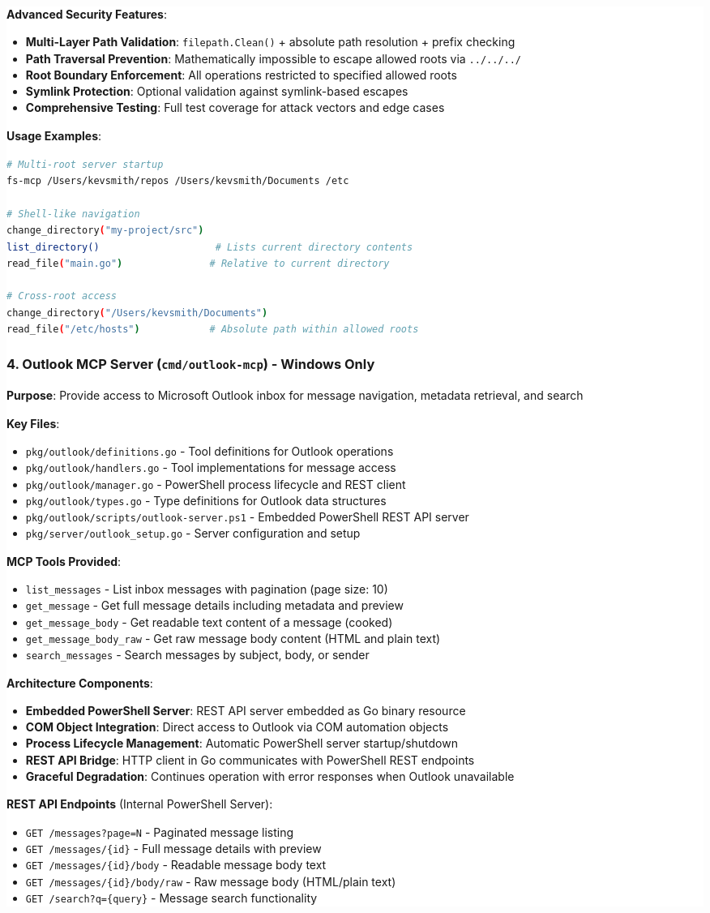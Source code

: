 **Advanced Security Features**:
- **Multi-Layer Path Validation**: `filepath.Clean()` + absolute path resolution + prefix checking
- **Path Traversal Prevention**: Mathematically impossible to escape allowed roots via `../../../`
- **Root Boundary Enforcement**: All operations restricted to specified allowed roots
- **Symlink Protection**: Optional validation against symlink-based escapes
- **Comprehensive Testing**: Full test coverage for attack vectors and edge cases

**Usage Examples**:
```bash
# Multi-root server startup
fs-mcp /Users/kevsmith/repos /Users/kevsmith/Documents /etc

# Shell-like navigation
change_directory("my-project/src")
list_directory()                    # Lists current directory contents
read_file("main.go")               # Relative to current directory

# Cross-root access
change_directory("/Users/kevsmith/Documents")
read_file("/etc/hosts")            # Absolute path within allowed roots
```

### 4. Outlook MCP Server (`cmd/outlook-mcp`) - Windows Only

**Purpose**: Provide access to Microsoft Outlook inbox for message navigation, metadata retrieval, and search

**Key Files**:
- `pkg/outlook/definitions.go` - Tool definitions for Outlook operations
- `pkg/outlook/handlers.go` - Tool implementations for message access
- `pkg/outlook/manager.go` - PowerShell process lifecycle and REST client
- `pkg/outlook/types.go` - Type definitions for Outlook data structures
- `pkg/outlook/scripts/outlook-server.ps1` - Embedded PowerShell REST API server
- `pkg/server/outlook_setup.go` - Server configuration and setup

**MCP Tools Provided**:
- `list_messages` - List inbox messages with pagination (page size: 10)
- `get_message` - Get full message details including metadata and preview
- `get_message_body` - Get readable text content of a message (cooked)
- `get_message_body_raw` - Get raw message body content (HTML and plain text)
- `search_messages` - Search messages by subject, body, or sender

**Architecture Components**:
- **Embedded PowerShell Server**: REST API server embedded as Go binary resource
- **COM Object Integration**: Direct access to Outlook via COM automation objects
- **Process Lifecycle Management**: Automatic PowerShell server startup/shutdown
- **REST API Bridge**: HTTP client in Go communicates with PowerShell REST endpoints
- **Graceful Degradation**: Continues operation with error responses when Outlook unavailable

**REST API Endpoints** (Internal PowerShell Server):
- `GET /messages?page=N` - Paginated message listing
- `GET /messages/{id}` - Full message details with preview
- `GET /messages/{id}/body` - Readable message body text
- `GET /messages/{id}/body/raw` - Raw message body (HTML/plain text)
- `GET /search?q={query}` - Message search functionality
